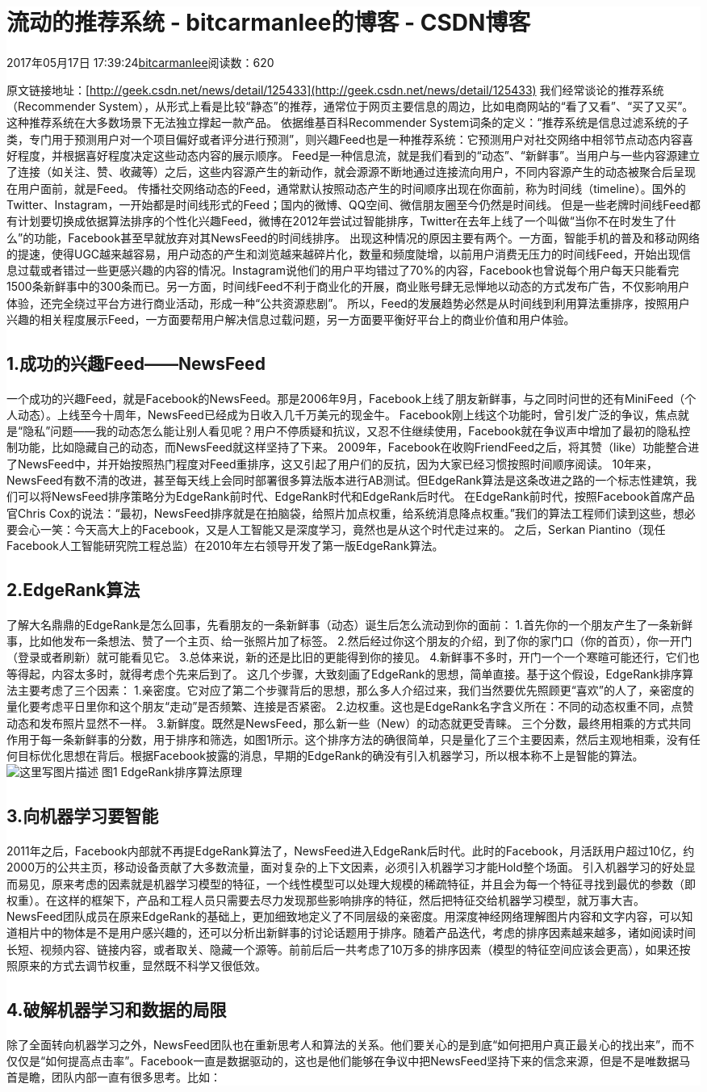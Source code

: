 
# 流动的推荐系统 - bitcarmanlee的博客 - CSDN博客


2017年05月17日 17:39:24[bitcarmanlee](https://me.csdn.net/bitcarmanlee)阅读数：620


原文链接地址：[http://geek.csdn.net/news/detail/125433](http://geek.csdn.net/news/detail/125433)
我们经常谈论的推荐系统（Recommender System），从形式上看是比较“静态”的推荐，通常位于网页主要信息的周边，比如电商网站的“看了又看”、“买了又买”。这种推荐系统在大多数场景下无法独立撑起一款产品。
依据维基百科Recommender System词条的定义：“推荐系统是信息过滤系统的子类，专门用于预测用户对一个项目偏好或者评分进行预测”，则兴趣Feed也是一种推荐系统：它预测用户对社交网络中相邻节点动态内容喜好程度，并根据喜好程度决定这些动态内容的展示顺序。
Feed是一种信息流，就是我们看到的“动态”、“新鲜事”。当用户与一些内容源建立了连接（如关注、赞、收藏等）之后，这些内容源产生的新动作，就会源源不断地通过连接流向用户，不同内容源产生的动态被聚合后呈现在用户面前，就是Feed。
传播社交网络动态的Feed，通常默认按照动态产生的时间顺序出现在你面前，称为时间线（timeline）。国外的Twitter、Instagram，一开始都是时间线形式的Feed；国内的微博、QQ空间、微信朋友圈至今仍然是时间线。
但是一些老牌时间线Feed都有计划要切换成依据算法排序的个性化兴趣Feed，微博在2012年尝试过智能排序，Twitter在去年上线了一个叫做“当你不在时发生了什么”的功能，Facebook甚至早就放弃对其NewsFeed的时间线排序。
出现这种情况的原因主要有两个。一方面，智能手机的普及和移动网络的提速，使得UGC越来越容易，用户动态的产生和浏览越来越碎片化，数量和频度陡增，以前用户消费无压力的时间线Feed，开始出现信息过载或者错过一些更感兴趣的内容的情况。Instagram说他们的用户平均错过了70%的内容，Facebook也曾说每个用户每天只能看完1500条新鲜事中的300条而已。另一方面，时间线Feed不利于商业化的开展，商业账号肆无忌惮地以动态的方式发布广告，不仅影响用户体验，还完全绕过平台方进行商业活动，形成一种“公共资源悲剧”。
所以，Feed的发展趋势必然是从时间线到利用算法重排序，按照用户兴趣的相关程度展示Feed，一方面要帮用户解决信息过载问题，另一方面要平衡好平台上的商业价值和用户体验。
## 1.成功的兴趣Feed——NewsFeed
一个成功的兴趣Feed，就是Facebook的NewsFeed。那是2006年9月，Facebook上线了朋友新鲜事，与之同时问世的还有MiniFeed（个人动态）。上线至今十周年，NewsFeed已经成为日收入几千万美元的现金牛。
Facebook刚上线这个功能时，曾引发广泛的争议，焦点就是“隐私”问题——我的动态怎么能让别人看见呢？用户不停质疑和抗议，又忍不住继续使用，Facebook就在争议声中增加了最初的隐私控制功能，比如隐藏自己的动态，而NewsFeed就这样坚持了下来。
2009年，Facebook在收购FriendFeed之后，将其赞（like）功能整合进了NewsFeed中，并开始按照热门程度对Feed重排序，这又引起了用户们的反抗，因为大家已经习惯按照时间顺序阅读。
10年来，NewsFeed有数不清的改进，甚至每天线上会同时部署很多算法版本进行AB测试。但EdgeRank算法是这条改进之路的一个标志性建筑，我们可以将NewsFeed排序策略分为EdgeRank前时代、EdgeRank时代和EdgeRank后时代。
在EdgeRank前时代，按照Facebook首席产品官Chris Cox的说法：“最初，NewsFeed排序就是在拍脑袋，给照片加点权重，给系统消息降点权重。”我们的算法工程师们读到这些，想必要会心一笑：今天高大上的Facebook，又是人工智能又是深度学习，竟然也是从这个时代走过来的。
之后，Serkan Piantino（现任Facebook人工智能研究院工程总监）在2010年左右领导开发了第一版EdgeRank算法。
## 2.EdgeRank算法
了解大名鼎鼎的EdgeRank是怎么回事，先看朋友的一条新鲜事（动态）诞生后怎么流动到你的面前：
1.首先你的一个朋友产生了一条新鲜事，比如他发布一条想法、赞了一个主页、给一张照片加了标签。
2.然后经过你这个朋友的介绍，到了你的家门口（你的首页），你一开门（登录或者刷新）就可能看见它。
3.总体来说，新的还是比旧的更能得到你的接见。
4.新鲜事不多时，开门一个一个寒暄可能还行，它们也等得起，内容太多时，就得考虑个先来后到了。
这几个步骤，大致刻画了EdgeRank的思想，简单直接。基于这个假设，EdgeRank排序算法主要考虑了三个因素：
1.亲密度。它对应了第二个步骤背后的思想，那么多人介绍过来，我们当然要优先照顾更“喜欢”的人了，亲密度的量化要考虑平日里你和这个朋友“走动”是否频繁、连接是否紧密。
2.边权重。这也是EdgeRank名字含义所在：不同的动态权重不同，点赞动态和发布照片显然不一样。
3.新鲜度。既然是NewsFeed，那么新一些（New）的动态就更受青睐。
三个分数，最终用相乘的方式共同作用于每一条新鲜事的分数，用于排序和筛选，如图1所示。这个排序方法的确很简单，只是量化了三个主要因素，然后主观地相乘，没有任何目标优化思想在背后。根据Facebook披露的消息，早期的EdgeRank的确没有引入机器学习，所以根本称不上是智能的算法。
![这里写图片描述](https://img-blog.csdn.net/20170517172639558?watermark/2/text/aHR0cDovL2Jsb2cuY3Nkbi5uZXQvYml0Y2FybWFubGVl/font/5a6L5L2T/fontsize/400/fill/I0JBQkFCMA==/dissolve/70/gravity/SouthEast)
图1 EdgeRank排序算法原理
## 3.向机器学习要智能
2011年之后，Facebook内部就不再提EdgeRank算法了，NewsFeed进入EdgeRank后时代。此时的Facebook，月活跃用户超过10亿，约2000万的公共主页，移动设备贡献了大多数流量，面对复杂的上下文因素，必须引入机器学习才能Hold整个场面。
引入机器学习的好处显而易见，原来考虑的因素就是机器学习模型的特征，一个线性模型可以处理大规模的稀疏特征，并且会为每一个特征寻找到最优的参数（即权重）。在这样的框架下，产品和工程人员只需要去尽力发现那些影响排序的特征，然后把特征交给机器学习模型，就万事大吉。
NewsFeed团队成员在原来EdgeRank的基础上，更加细致地定义了不同层级的亲密度。用深度神经网络理解图片内容和文字内容，可以知道相片中的物体是不是用户感兴趣的，还可以分析出新鲜事的讨论话题用于排序。随着产品迭代，考虑的排序因素越来越多，诸如阅读时间长短、视频内容、链接内容，或者取关、隐藏一个源等。前前后后一共考虑了10万多的排序因素（模型的特征空间应该会更高），如果还按照原来的方式去调节权重，显然既不科学又很低效。
## 4.破解机器学习和数据的局限
除了全面转向机器学习之外，NewsFeed团队也在重新思考人和算法的关系。他们要关心的是到底“如何把用户真正最关心的找出来”，而不仅仅是“如何提高点击率”。Facebook一直是数据驱动的，这也是他们能够在争议中把NewsFeed坚持下来的信念来源，但是不是唯数据马首是瞻，团队内部一直有很多思考。比如：